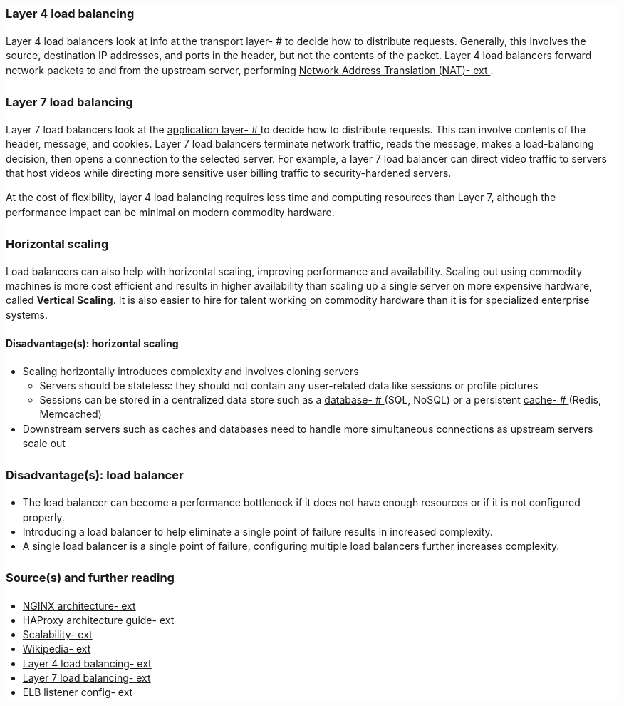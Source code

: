 ### Layer 4 load balancing

Layer 4 load balancers look at info at the [transport layer- # ](#communication) to decide how to distribute requests.  Generally, this involves the source, destination IP addresses, and ports in the header, but not the contents of the packet.  Layer 4 load balancers forward network packets to and from the upstream server, performing [Network Address Translation (NAT)- ext ](https://www.nginx.com/resources/glossary/layer-4-load-balancing/).

### Layer 7 load balancing

Layer 7 load balancers look at the [application layer- # ](#communication) to decide how to distribute requests.  This can involve contents of the header, message, and cookies.  Layer 7 load balancers terminate network traffic, reads the message, makes a load-balancing decision, then opens a connection to the selected server.  For example, a layer 7 load balancer can direct video traffic to servers that host videos while directing more sensitive user billing traffic to security-hardened servers.

At the cost of flexibility, layer 4 load balancing requires less time and computing resources than Layer 7, although the performance impact can be minimal on modern commodity hardware.

### Horizontal scaling

Load balancers can also help with horizontal scaling, improving performance and availability.  Scaling out using commodity machines is more cost efficient and results in higher availability than scaling up a single server on more expensive hardware, called **Vertical Scaling**.  It is also easier to hire for talent working on commodity hardware than it is for specialized enterprise systems.

#### Disadvantage(s): horizontal scaling

* Scaling horizontally introduces complexity and involves cloning servers
    * Servers should be stateless: they should not contain any user-related data like sessions or profile pictures
    * Sessions can be stored in a centralized data store such as a [database- # ](#database) (SQL, NoSQL) or a persistent [cache- # ](#cache) (Redis, Memcached)
* Downstream servers such as caches and databases need to handle more simultaneous connections as upstream servers scale out

### Disadvantage(s): load balancer

* The load balancer can become a performance bottleneck if it does not have enough resources or if it is not configured properly.
* Introducing a load balancer to help eliminate a single point of failure results in increased complexity.
* A single load balancer is a single point of failure, configuring multiple load balancers further increases complexity.

### Source(s) and further reading

* [NGINX architecture- ext ](https://www.nginx.com/blog/inside-nginx-how-we-designed-for-performance-scale/)
* [HAProxy architecture guide- ext ](http://www.haproxy.org/download/1.2/doc/architecture.txt)
* [Scalability- ext ](http://www.lecloud.net/post/7295452622/scalability-for-dummies-part-1-clones)
* [Wikipedia- ext ](https://en.wikipedia.org/wiki/Load_balancing_(computing))
* [Layer 4 load balancing- ext ](https://www.nginx.com/resources/glossary/layer-4-load-balancing/)
* [Layer 7 load balancing- ext ](https://www.nginx.com/resources/glossary/layer-7-load-balancing/)
* [ELB listener config- ext ](http://docs.aws.amazon.com/elasticloadbalancing/latest/classic/elb-listener-config.html)
